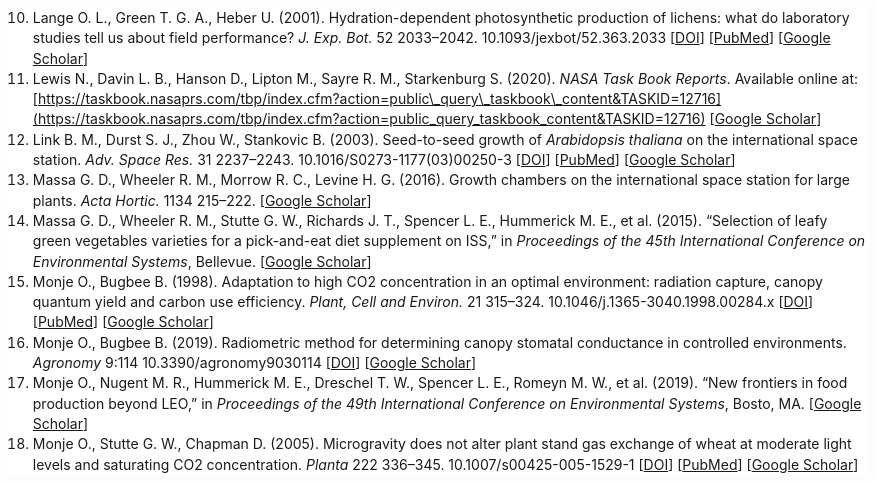 10.  Lange O. L., Green T. G. A., Heber U. (2001). Hydration-dependent photosynthetic production of lichens: what do laboratory studies tell us about field performance? _J. Exp. Bot._ 52 2033–2042. 10.1093/jexbot/52.363.2033 \[[DOI](https://doi.org/10.1093/jexbot/52.363.2033)\] \[[PubMed](https://pubmed.ncbi.nlm.nih.gov/11559739/)\] \[[Google Scholar](https://scholar.google.com/scholar_lookup?journal=J.%20Exp.%20Bot.&title=Hydration-dependent%20photosynthetic%20production%20of%20lichens:%20what%20do%20laboratory%20studies%20tell%20us%20about%20field%20performance?&author=O.%20L.%20Lange&author=T.%20G.%20A.%20Green&author=U.%20Heber&volume=52&publication_year=2001&pages=2033-2042&pmid=11559739&doi=10.1093/jexbot/52.363.2033&)\]
11.  Lewis N., Davin L. B., Hanson D., Lipton M., Sayre R. M., Starkenburg S. (2020). _NASA Task Book Reports_. Available online at: [https://taskbook.nasaprs.com/tbp/index.cfm?action=public\_query\_taskbook\_content&TASKID=12716](https://taskbook.nasaprs.com/tbp/index.cfm?action=public_query_taskbook_content&TASKID=12716) \[[Google Scholar](https://scholar.google.com/scholar_lookup?journal=NASA%20Task%20Book%20Reports&author=N.%20Lewis&author=L.%20B.%20Davin&author=D.%20Hanson&author=M.%20Lipton&author=R.%20M.%20Sayre&publication_year=2020&)\]
12.  Link B. M., Durst S. J., Zhou W., Stankovic B. (2003). Seed-to-seed growth of _Arabidopsis thaliana_ on the international space station. _Adv. Space Res._ 31 2237–2243. 10.1016/S0273-1177(03)00250-3 \[[DOI](https://doi.org/10.1016/S0273-1177\(03\)00250-3)\] \[[PubMed](https://pubmed.ncbi.nlm.nih.gov/14686438/)\] \[[Google Scholar](https://scholar.google.com/scholar_lookup?journal=Adv.%20Space%20Res.&title=Seed-to-seed%20growth%20of%20Arabidopsis%20thaliana%20on%20the%20international%20space%20station.&author=B.%20M.%20Link&author=S.%20J.%20Durst&author=W.%20Zhou&author=B.%20Stankovic&volume=31&publication_year=2003&pages=2237-2243&pmid=14686438&doi=10.1016/S0273-1177\(03\)00250-3&)\]
13.  Massa G. D., Wheeler R. M., Morrow R. C., Levine H. G. (2016). Growth chambers on the international space station for large plants. _Acta Hortic._ 1134 215–222. \[[Google Scholar](https://scholar.google.com/scholar_lookup?journal=Acta%20Hortic.&title=Growth%20chambers%20on%20the%20international%20space%20station%20for%20large%20plants.&author=G.%20D.%20Massa&author=R.%20M.%20Wheeler&author=R.%20C.%20Morrow&author=H.%20G.%20Levine&volume=1134&publication_year=2016&pages=215-222&)\]
14.  Massa G. D., Wheeler R. M., Stutte G. W., Richards J. T., Spencer L. E., Hummerick M. E., et al. (2015). “Selection of leafy green vegetables varieties for a pick-and-eat diet supplement on ISS,” in _Proceedings of the 45th International Conference on Environmental Systems_, Bellevue. \[[Google Scholar](https://scholar.google.com/scholar_lookup?title=Proceedings%20of%20the%2045th%20International%20Conference%20on%20Environmental%20Systems&author=G.%20D.%20Massa&author=R.%20M.%20Wheeler&author=G.%20W.%20Stutte&author=J.%20T.%20Richards&author=L.%20E.%20Spencer&publication_year=2015&)\]
15.  Monje O., Bugbee B. (1998). Adaptation to high CO2 concentration in an optimal environment: radiation capture, canopy quantum yield and carbon use efficiency. _Plant, Cell and Environ._ 21 315–324. 10.1046/j.1365-3040.1998.00284.x \[[DOI](https://doi.org/10.1046/j.1365-3040.1998.00284.x)\] \[[PubMed](https://pubmed.ncbi.nlm.nih.gov/11543216/)\] \[[Google Scholar](https://scholar.google.com/scholar_lookup?journal=Plant,%20Cell%20and%20Environ.&title=Adaptation%20to%20high%20CO2%20concentration%20in%20an%20optimal%20environment:%20radiation%20capture,%20canopy%20quantum%20yield%20and%20carbon%20use%20efficiency.&author=O.%20Monje&author=B.%20Bugbee&volume=21&publication_year=1998&pages=315-324&pmid=11543216&doi=10.1046/j.1365-3040.1998.00284.x&)\]
16.  Monje O., Bugbee B. (2019). Radiometric method for determining canopy stomatal conductance in controlled environments. _Agronomy_ 9:114 10.3390/agronomy9030114 \[[DOI](https://doi.org/10.3390/agronomy9030114)\] \[[Google Scholar](https://scholar.google.com/scholar_lookup?journal=Agronomy&title=Radiometric%20method%20for%20determining%20canopy%20stomatal%20conductance%20in%20controlled%20environments.&author=O.%20Monje&author=B.%20Bugbee&volume=9&issue=114&publication_year=2019&doi=10.3390/agronomy9030114&)\]
17.  Monje O., Nugent M. R., Hummerick M. E., Dreschel T. W., Spencer L. E., Romeyn M. W., et al. (2019). “New frontiers in food production beyond LEO,” in _Proceedings of the 49th International Conference on Environmental Systems_, Bosto, MA. \[[Google Scholar](https://scholar.google.com/scholar_lookup?title=Proceedings%20of%20the%2049th%20International%20Conference%20on%20Environmental%20Systems&author=O.%20Monje&author=M.%20R.%20Nugent&author=M.%20E.%20Hummerick&author=T.%20W.%20Dreschel&author=L.%20E.%20Spencer&publication_year=2019&)\]
18.  Monje O., Stutte G. W., Chapman D. (2005). Microgravity does not alter plant stand gas exchange of wheat at moderate light levels and saturating CO2 concentration. _Planta_ 222 336–345. 10.1007/s00425-005-1529-1 \[[DOI](https://doi.org/10.1007/s00425-005-1529-1)\] \[[PubMed](https://pubmed.ncbi.nlm.nih.gov/15968511/)\] \[[Google Scholar](https://scholar.google.com/scholar_lookup?journal=Planta&title=Microgravity%20does%20not%20alter%20plant%20stand%20gas%20exchange%20of%20wheat%20at%20moderate%20light%20levels%20and%20saturating%20CO2%20concentration.&author=O.%20Monje&author=G.%20W.%20Stutte&author=D.%20Chapman&volume=222&publication_year=2005&pages=336-345&pmid=15968511&doi=10.1007/s00425-005-1529-1&)\]